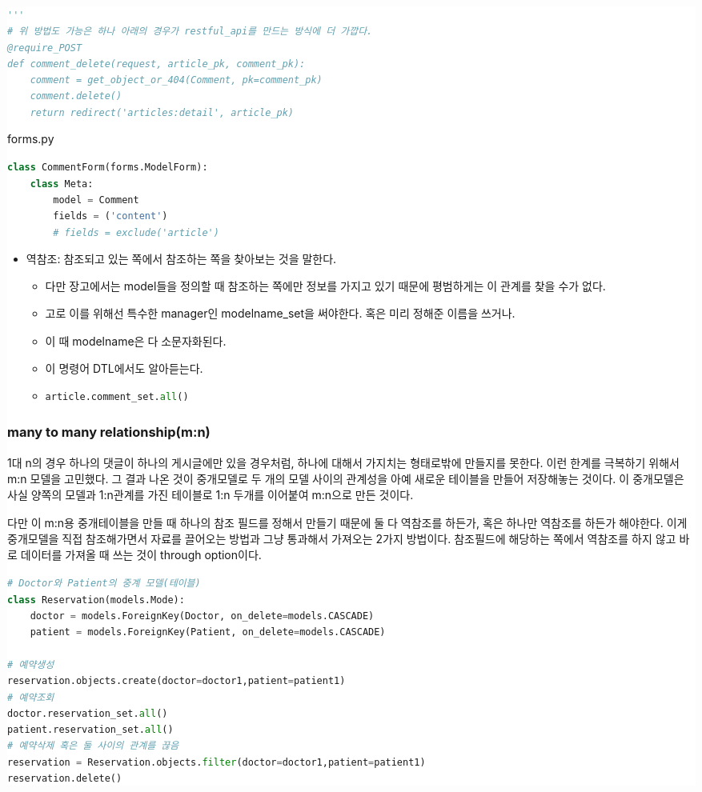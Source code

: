 ```python
'''
# 위 방법도 가능은 하나 아래의 경우가 restful_api를 만드는 방식에 더 가깝다.
@require_POST
def comment_delete(request, article_pk, comment_pk):
	comment = get_object_or_404(Comment, pk=comment_pk)
	comment.delete()
	return redirect('articles:detail', article_pk)
```

forms.py

```python
class CommentForm(forms.ModelForm):
    class Meta:
        model = Comment
        fields = ('content')
        # fields = exclude('article')
```

- 역참조: 참조되고 있는 쪽에서 참조하는 쪽을 찾아보는 것을 말한다.

  - 다만 장고에서는 model들을 정의할 때 참조하는 쪽에만 정보를 가지고 있기 때문에 평범하게는 이 관계를 찾을 수가 없다.

  - 고로 이를 위해선 특수한 manager인 modelname_set을 써야한다. 혹은 미리 정해준 이름을 쓰거나.

  - 이 때 modelname은 다 소문자화된다.
  
  - 이 명령어 DTL에서도 알아듣는다.
  
  - ```python
    article.comment_set.all()
    ```

### many to many relationship(m:n)

1대 n의 경우 하나의 댓글이 하나의 게시글에만 있을 경우처럼, 하나에 대해서 가지치는 형태로밖에 만들지를 못한다. 이런 한계를 극복하기 위해서 m:n 모델을 고민했다. 그 결과 나온 것이 중개모델로 두 개의 모델 사이의 관계성을 아예 새로운 테이블을 만들어 저장해놓는 것이다. 이 중개모델은 사실 양쪽의 모델과 1:n관계를 가진 테이블로 1:n 두개를 이어붙여 m:n으로 만든 것이다.

다만 이 m:n용 중개테이블을 만들 때 하나의 참조 필드를 정해서 만들기 때문에 둘 다 역참조를 하든가, 혹은 하나만 역참조를 하든가 해야한다. 이게 중개모델을 직접 참조해가면서 자료를 끌어오는 방법과 그냥 통과해서 가져오는 2가지 방법이다. 참조필드에 해당하는 쪽에서 역참조를 하지 않고 바로 데이터를 가져올 때 쓰는 것이 through option이다.

```python
# Doctor와 Patient의 중계 모델(테이블)
class Reservation(models.Mode):
    doctor = models.ForeignKey(Doctor, on_delete=models.CASCADE)
    patient = models.ForeignKey(Patient, on_delete=models.CASCADE)
    
# 예약생성
reservation.objects.create(doctor=doctor1,patient=patient1)
# 예약조회
doctor.reservation_set.all()
patient.reservation_set.all()
# 예약삭제 혹은 둘 사이의 관계를 끊음
reservation = Reservation.objects.filter(doctor=doctor1,patient=patient1)
reservation.delete()
```

